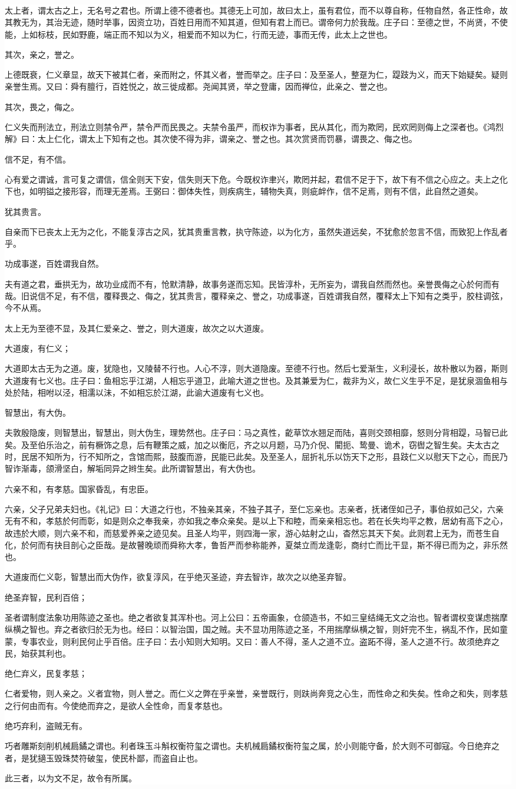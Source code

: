 太上者，谓太古之上，无名号之君也。所谓上德不德者也。其德无上可加，故曰太上，虽有君位，而不以尊自称，任物自然，各正性命，故其教无为，其治无迹，随时举事，因资立功，百姓日用而不知其道，但知有君上而已。谓帝何力於我哉。庄子曰：至德之世，不尚贤，不使能，上如标枝，民如野鹿，端正而不知以为义，相爱而不知以为仁，行而无迹，事而无传，此太上之世也。  

其次，亲之，誉之。  

上德既衰，仁义章显，故天下被其仁者，亲而附之，怀其义者，誉而举之。庄子曰：及至圣人，整趸为仁，踶跂为义，而天下始疑矣。疑则亲誉生焉。又曰：舜有膻行，百姓悦之，故三徙成都。尧闻其贤，举之登庸，因而禅位，此亲之、誉之也。  

其次，畏之，侮之。  

仁义失而刑法立，刑法立则禁令严，禁令严而民畏之。夫禁令虽严，而权诈为事者，民从其化，而为欺罔，民欢罔则侮上之深者也。《鸿烈解》曰：太上仁化，谓太上下知有之也。其次使不得为非，谓亲之、誉之也。其次赏贤而罚暴，谓畏之、侮之也。  

信不足，有不信。  

心有爱之谓诚，言可复之谓信，信全则天下安，信失则天下危。今既权诈聿兴，欺罔并起，君信不足于下，故下有不信之心应之。夫上之化下也，如明镒之接形容，而理无差焉。王弼曰：御体失性，则疾病生，辅物失真，则疵衅作，信不足焉，则有不信，此自然之道矣。  

犹其贵言。  

自亲而下已丧太上无为之化，不能复淳古之风，犹其贵重言教，执守陈迹，以为化方，虽然失道远矣，不犹愈於忽言不信，而致犯上作乱者乎。  

功成事遂，百姓谓我自然。  

夫有道之君，垂拱无为，故功业成而不有，怆默清静，故事务遂而忘知。民皆淳朴，无所妄为，谓我自然而然也。亲誉畏侮之心於何而有哉。旧说信不足，有不信，覆释畏之、侮之，犹其贵言，覆释亲之、誉之，功成事遂，百姓谓我自然，覆释太上下知有之类乎，胶柱调弦，今不从焉。  

太上无为至德不显，及其仁爱亲之、誉之，则大道废，故次之以大道废。  

大道废，有仁义；  

大道即太古无为之道。废，犹隐也，又陵替不行也。人心不淳，则大道隐废。至德不行也。然后七爱渐生，义利浸长，故朴散以为器，斯则大道废有七义也。庄子曰：鱼相忘乎江湖，人相忘乎道卫，此喻大道之世也。及其兼爱为仁，裁非为义，故仁义生乎不足，是犹泉涸鱼相与处於陆，相咐以泾，相濡以沬，不如相忘於江湖，此谕大道废有七义也。  

智慧出，有大伪。  

夫敦殷隐废，则智慧出，智慧出，则大伪生，理势然也。庄子曰：马之真性，齕草饮水翘足而陆，喜则交颈相靡，怒则分背相踶，马智已此矣。及至伯乐治之，前有橛饰之息，后有鞭策之威，加之以衡厄，齐之以月题，马乃介倪、閵扼、鸷曼、诡术，窃辔之智生矣。夫太古之时，民居不知所为，行不知所之，含馆而熙，鼓腹而游，民能已此矣。及至圣人，屈折礼乐以饬天下之形，县跂仁义以慰天下之心，而民乃智诈渐毒，颌滑坚白，解垢同异之辫生矣。此所谓智慧出，有大伪也。  

六亲不和，有孝慈。国家昏乱，有忠臣。  

六亲，父子兄弟夫妇也。《礼记》曰：大道之行也，不独亲其亲，不独子其子，至仁忘亲也。志亲者，抚诸侄如己子，事伯叔如己父，六亲无有不和，孝慈於何而彰，如是则众之奉我亲，亦如我之奉众亲矣。是以上下和睦，而亲亲相忘也。若在长失均平之教，居幼有高下之心，故违於大顺，则六亲不和，而慈爱养亲之迹见矣。且圣人均平，则四海一家，游心姑射之山，杳然忘其天下矣。此则君上无为，而苍生自化，於何而有抉目剖心之臣哉。是故瞽晚顽而舜称大孝，鲁哲严而参称能养，夏桀立而龙逢彰，商纣亡而比干显，斯不得已而为之，非乐然也。  

大道废而仁义彰，智慧出而大伪作，欲复淳风，在乎绝灭圣迹，弃去智诈，故次之以绝圣弃智。  

绝圣弃智，民利百倍；  

圣者谓制度法象功用陈迹之圣也。绝之者欲复其浑朴也。河上公曰：五帝画象，仓颌造书，不如三皇结绳无文之治也。智者谓权变谋虑揣摩纵横之智也。弃之者欲归於无为也。经曰：以智治国，国之贼。夫不显功用陈迹之圣，不用揣摩纵横之智，则奸完不生，祸乱不作，民如童蒙，专事农业，则利民何止乎百倍。庄子曰：去小知则大知明。又曰：善人不得，圣人之道不立。盗跖不得，圣人之道不行。故须绝弃之民，始获其利也。  

绝仁弃义，民复孝慈；  

仁者爱物，则人亲之。义者宜物，则人誉之。而仁义之弊在乎亲誉，亲誉既行，则趺尚奔竞之心生，而性命之和失矣。性命之和失，则孝慈之行何由而有。今使绝而弃之，是欲人全性命，而复孝慈也。  

绝巧弃利，盗贼无有。  

巧者雕斯刻削机械扃鐍之谓也。利者珠玉斗斛权衡符玺之谓也。夫机械扃鐍权衡符玺之属，於小则能守备，於大则不可御寇。今日绝弃之者，是犹擿玉毁珠焚符破玺，使民朴鄙，而盗自止也。  

此三者，以为文不足，故令有所属。  
